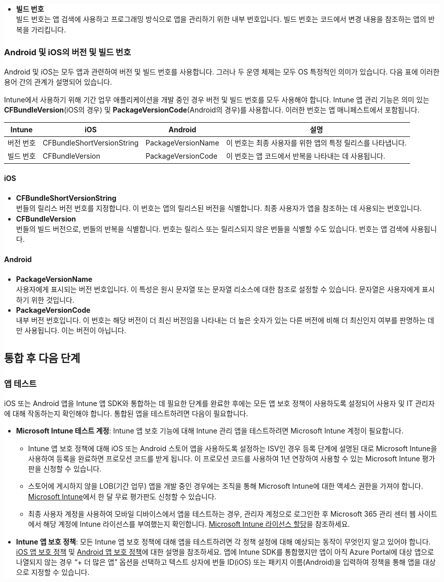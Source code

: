 - **빌드 번호**  
  빌드 번호는 앱 검색에 사용하고 프로그래밍 방식으로 앱을 관리하기 위한 내부 번호입니다. 빌드 번호는 코드에서 변경 내용을 참조하는 앱의 반복을 가리킵니다.

### <a name="version-and-build-number-in-android-and-ios"></a>Android 및 iOS의 버전 및 빌드 번호

Android 및 iOS는 모두 앱과 관련하여 버전 및 빌드 번호를 사용합니다. 그러나 두 운영 체제는 모두 OS 특정적인 의미가 있습니다. 다음 표에 이러한 용어 간의 관계가 설명되어 있습니다.

Intune에서 사용하기 위해 기간 업무 애플리케이션을 개발 중인 경우 버전 및 빌드 번호를 모두 사용해야 합니다. Intune 앱 관리 기능은 의미 있는 **CFBundleVersion**(iOS의 경우) 및 **PackageVersionCode**(Android의 경우)를 사용합니다. 이러한 번호는 앱 매니페스트에서 포함됩니다. 

Intune|iOS|Android|설명|
|---|---|---|---|
버전 번호|CFBundleShortVersionString|PackageVersionName |이 번호는 최종 사용자를 위한 앱의 특정 릴리스를 나타냅니다.|
빌드 번호|CFBundleVersion|PackageVersionCode |이 번호는 앱 코드에서 반복을 나타내는 데 사용됩니다.|

#### <a name="ios"></a>iOS

- **CFBundleShortVersionString**  
  번들의 릴리스 버전 번호를 지정합니다. 이 번호는 앱의 릴리스된 버전을 식별합니다. 최종 사용자가 앱을 참조하는 데 사용되는 번호입니다.
- **CFBundleVersion**  
  번들의 빌드 버전으로, 번들의 반복을 식별합니다. 번호는 릴리스 또는 릴리스되지 않은 번들을 식별할 수도 있습니다. 번호는 앱 검색에 사용됩니다.

#### <a name="android"></a>Android

- **PackageVersionName**  
  사용자에게 표시되는 버전 번호입니다. 이 특성은 원시 문자열 또는 문자열 리소스에 대한 참조로 설정할 수 있습니다. 문자열은 사용자에게 표시하기 위한 것입니다.
- **PackageVersionCode**  
  내부 버전 번호입니다. 이 번호는 해당 버전이 더 최신 버전임을 나타내는 더 높은 숫자가 있는 다른 버전에 비해 더 최신인지 여부를 판명하는 데만 사용됩니다. 이는 버전이 아닙니다. 

## <a name="next-steps-after-integration"></a>통합 후 다음 단계

### <a name="test-your-app"></a>앱 테스트
iOS 또는 Android 앱을 Intune 앱 SDK와 통합하는 데 필요한 단계를 완료한 후에는 모든 앱 보호 정책이 사용하도록 설정되어 사용자 및 IT 관리자에 대해 작동하는지 확인해야 합니다. 통합된 앱을 테스트하려면 다음이 필요합니다.

* **Microsoft Intune 테스트 계정**: Intune 앱 보호 기능에 대해 Intune 관리 앱을 테스트하려면 Microsoft Intune 계정이 필요합니다.

  * Intune 앱 보호 정책에 대해 iOS 또는 Android 스토어 앱을 사용하도록 설정하는 ISV인 경우 등록 단계에 설명된 대로 Microsoft Intune을 사용하여 등록을 완료하면 프로모션 코드를 받게 됩니다. 이 프로모션 코드를 사용하여 1년 연장하여 사용할 수 있는 Microsoft Intune 평가판을 신청할 수 있습니다.

  * 스토어에 게시하지 않을 LOB(기간 업무) 앱을 개발 중인 경우에는 조직을 통해 Microsoft Intune에 대한 액세스 권한을 가져야 합니다. [Microsoft Intune](https://admin.microsoft.com/Signup/Signup.aspx?OfferId=40BE278A-DFD1-470a-9EF7-9F2596EA7FF9&dl=INTUNE_A&ali=1#0)에서 한 달 무료 평가판도 신청할 수 있습니다.

  * 최종 사용자 계정을 사용하여 모바일 디바이스에서 앱을 테스트하는 경우, 관리자 계정으로 로그인한 후 Microsoft 365 관리 센터 웹 사이트에서 해당 계정에 Intune 라이선스를 부여했는지 확인합니다. [Microsoft Intune 라이선스 할당](https://docs.microsoft.com/intune/licenses-assign)을 참조하세요.

* **Intune 앱 보호 정책**: 모든 Intune 앱 보호 정책에 대해 앱을 테스트하려면 각 정책 설정에 대해 예상되는 동작이 무엇인지 알고 있어야 합니다. [iOS 앱 보호 정책](app-protection-policy-settings-ios.md) 및 [Android 앱 보호 정책](app-protection-policy-settings-android.md)에 대한 설명을 참조하세요. 앱에 Intune SDK를 통합했지만 앱이 아직 Azure Portal에 대상 앱으로 나열되지 않는 경우 “+ 더 많은 앱” 옵션을 선택하고 텍스트 상자에 번들 ID(iOS) 또는 패키지 이름(Android)을 입력하여 정책을 통해 앱을 대상으로 지정할 수 있습니다.
